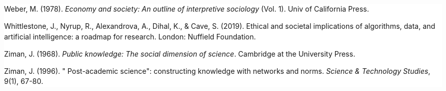 Weber, M. (1978). *Economy and society: An outline of interpretive sociology* (Vol. 1). Univ of California Press.

Whittlestone, J., Nyrup, R., Alexandrova, A., Dihal, K., & Cave, S. (2019). Ethical and societal implications of algorithms, data, and artificial intelligence: a roadmap for research. London: Nuffield Foundation.

Ziman, J. (1968). *Public knowledge: The social dimension of science*. Cambridge at the University Press.

Ziman, J. (1996). " Post-academic science": constructing knowledge with networks and norms. *Science & Technology Studies*, 9(1), 67-80.